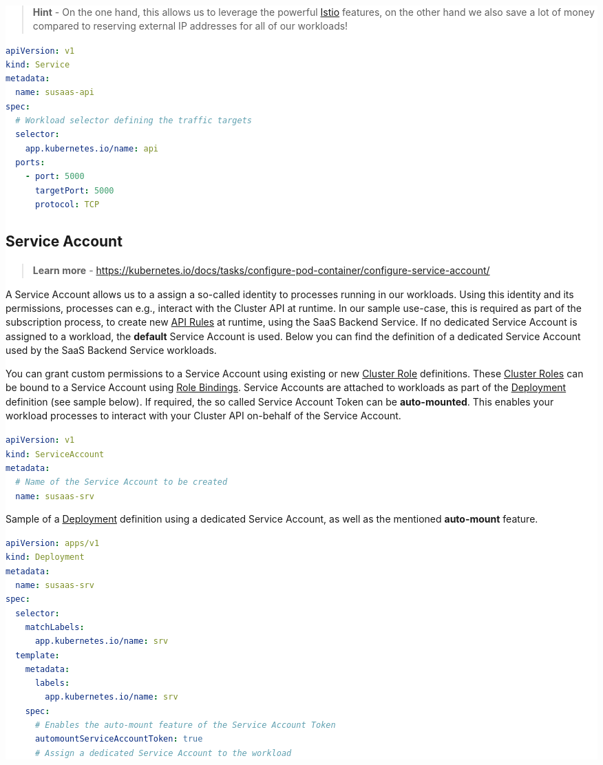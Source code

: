 > **Hint** - On the one hand, this allows us to leverage the powerful [Istio](#istio-service-mesh) features, on the other hand we also save a lot of money compared to reserving external IP addresses for all of our workloads! 

```yaml
apiVersion: v1
kind: Service
metadata:
  name: susaas-api
spec:
  # Workload selector defining the traffic targets
  selector:
    app.kubernetes.io/name: api
  ports:
    - port: 5000
      targetPort: 5000
      protocol: TCP
```


## Service Account

> **Learn more** - https://kubernetes.io/docs/tasks/configure-pod-container/configure-service-account/<br>

A Service Account allows us to a assign a so-called identity to processes running in our workloads. Using this identity and its permissions, processes can e.g., interact with the Cluster API at runtime. In our sample use-case, this is required as part of the subscription process, to create new [API Rules](#api-rule) at runtime, using the SaaS Backend Service. If no dedicated Service Account is assigned to a workload, the **default** Service Account is used. Below you can find the definition of a dedicated Service Account used by the SaaS Backend Service workloads.

You can grant custom permissions to a Service Account using existing or new [Cluster Role](#cluster-role) definitions. These [Cluster Roles](#cluster-role) can be bound to a Service Account using [Role Bindings](#role-binding). Service Accounts are attached to workloads as part of the [Deployment](#deployment) definition (see sample below). If required, the so called Service Account Token can be **auto-mounted**. This enables your workload processes to interact with your Cluster API on-behalf of the Service Account.

```yaml
apiVersion: v1
kind: ServiceAccount
metadata:
  # Name of the Service Account to be created
  name: susaas-srv
```

Sample of a [Deployment](#deployment) definition using a dedicated Service Account, as well as the mentioned **auto-mount** feature. 

```yaml
apiVersion: apps/v1
kind: Deployment
metadata:
  name: susaas-srv
spec:
  selector:
    matchLabels:
      app.kubernetes.io/name: srv
  template:
    metadata:
      labels:
        app.kubernetes.io/name: srv
    spec:
      # Enables the auto-mount feature of the Service Account Token
      automountServiceAccountToken: true
      # Assign a dedicated Service Account to the workload
```